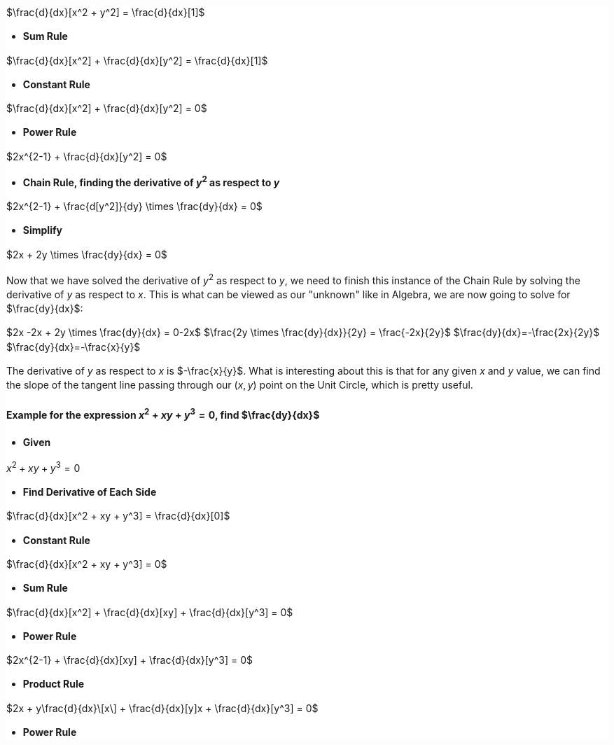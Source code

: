 $\frac{d}{dx}[x^2 + y^2] = \frac{d}{dx}[1]$

- **Sum Rule**

$\frac{d}{dx}[x^2] + \frac{d}{dx}[y^2] = \frac{d}{dx}[1]$

- **Constant Rule**

$\frac{d}{dx}[x^2] + \frac{d}{dx}[y^2] = 0$

- **Power Rule**

$2x^{2-1} + \frac{d}{dx}[y^2] = 0$

- **Chain Rule, finding the derivative of $y^2$ as respect to $y$**

$2x^{2-1} + \frac{d[y^2]}{dy} \times \frac{dy}{dx} = 0$

- **Simplify**

$2x + 2y \times \frac{dy}{dx} = 0$

Now that we have solved the derivative of $y^2$ as respect to $y$, we need to finish this instance of the Chain Rule by solving the derivative of $y$ as respect to $x$. This is what can be viewed as our "unknown" like in Algebra, we are now going to solve for $\frac{dy}{dx}$:

$2x -2x + 2y \times \frac{dy}{dx} = 0-2x$
$\frac{2y \times \frac{dy}{dx}}{2y} = \frac{-2x}{2y}$
$\frac{dy}{dx}=-\frac{2x}{2y}$
$\frac{dy}{dx}=-\frac{x}{y}$

The derivative of $y$ as respect to $x$ is $-\frac{x}{y}$. What is interesting about this is that for any given $x$ and $y$ value, we can find the slope of the tangent line passing through our $(x,y)$ point on the Unit Circle, which is pretty useful.

#### Example for the expression $x^2 + xy + y^3 = 0$, find $\frac{dy}{dx}$

- **Given**

$x^2 + xy + y^3 = 0$

- **Find Derivative of Each Side**

$\frac{d}{dx}[x^2 + xy + y^3] = \frac{d}{dx}[0]$

- **Constant Rule**

$\frac{d}{dx}[x^2 + xy + y^3] = 0$

- **Sum Rule**

$\frac{d}{dx}[x^2] + \frac{d}{dx}[xy] + \frac{d}{dx}[y^3] = 0$

- **Power Rule**

$2x^{2-1} + \frac{d}{dx}[xy] + \frac{d}{dx}[y^3] = 0$

- **Product Rule**

$2x + y\frac{d}{dx}\[x\] + \frac{d}{dx}[y]x + \frac{d}{dx}[y^3] = 0$

- **Power Rule**
